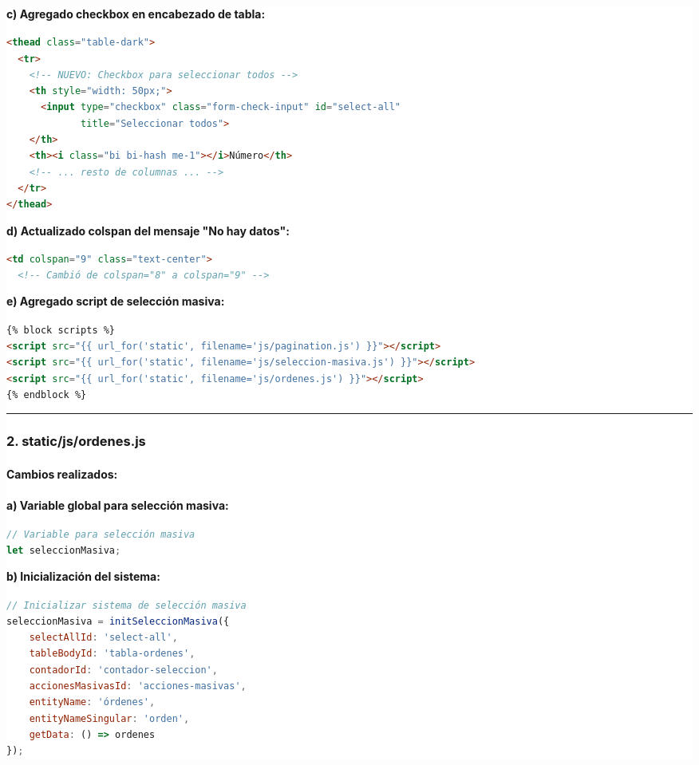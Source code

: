 **c) Agregado checkbox en encabezado de tabla:**
```html
<thead class="table-dark">
  <tr>
    <!-- NUEVO: Checkbox para seleccionar todos -->
    <th style="width: 50px;">
      <input type="checkbox" class="form-check-input" id="select-all" 
             title="Seleccionar todos">
    </th>
    <th><i class="bi bi-hash me-1"></i>Número</th>
    <!-- ... resto de columnas ... -->
  </tr>
</thead>
```

**d) Actualizado colspan del mensaje "No hay datos":**
```html
<td colspan="9" class="text-center">
  <!-- Cambió de colspan="8" a colspan="9" -->
```

**e) Agregado script de selección masiva:**
```html
{% block scripts %}
<script src="{{ url_for('static', filename='js/pagination.js') }}"></script>
<script src="{{ url_for('static', filename='js/seleccion-masiva.js') }}"></script>
<script src="{{ url_for('static', filename='js/ordenes.js') }}"></script>
{% endblock %}
```

---

### 2. **static/js/ordenes.js**

#### Cambios realizados:

**a) Variable global para selección masiva:**
```javascript
// Variable para selección masiva
let seleccionMasiva;
```

**b) Inicialización del sistema:**
```javascript
// Inicializar sistema de selección masiva
seleccionMasiva = initSeleccionMasiva({
    selectAllId: 'select-all',
    tableBodyId: 'tabla-ordenes',
    contadorId: 'contador-seleccion',
    accionesMasivasId: 'acciones-masivas',
    entityName: 'órdenes',
    entityNameSingular: 'orden',
    getData: () => ordenes
});
```
